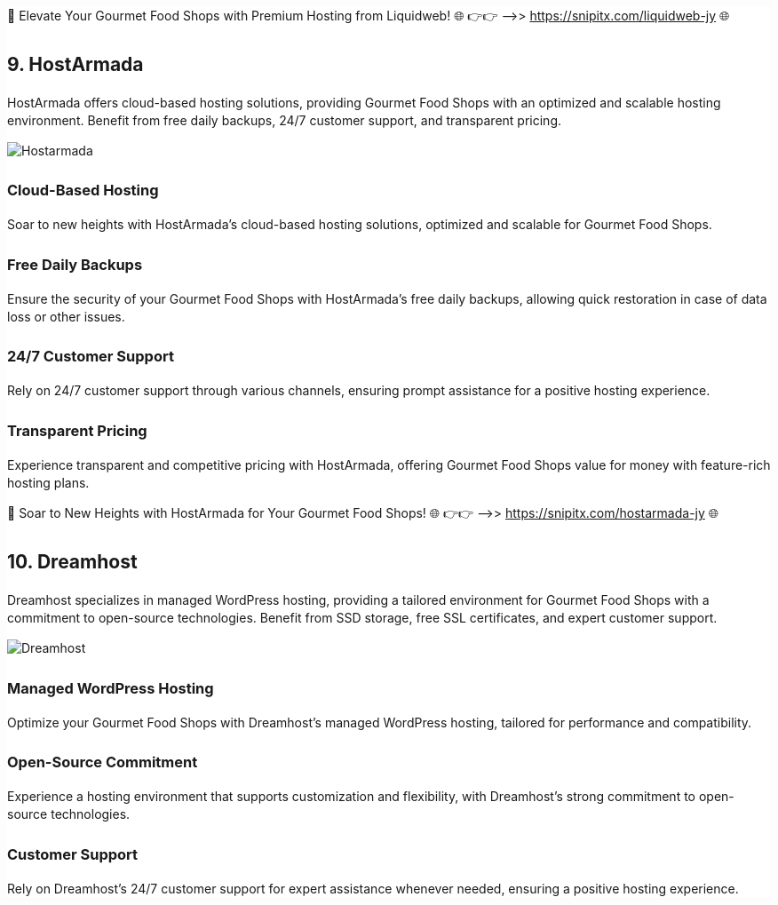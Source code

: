 🚀 Elevate Your Gourmet Food Shops with Premium Hosting from Liquidweb! 🌐
👉👉 -->> https://snipitx.com/liquidweb-jy 🌐

## 9. HostArmada

HostArmada offers cloud-based hosting solutions, providing Gourmet Food Shops with an optimized and scalable hosting environment. Benefit from free daily backups, 24/7 customer support, and transparent pricing.

![Hostarmada](https://i.imgur.com/KFbdf3o.jpeg "Hostarmada Hosting")

### Cloud-Based Hosting
Soar to new heights with HostArmada’s cloud-based hosting solutions, optimized and scalable for Gourmet Food Shops.

### Free Daily Backups
Ensure the security of your Gourmet Food Shops with HostArmada’s free daily backups, allowing quick restoration in case of data loss or other issues.

### 24/7 Customer Support
Rely on 24/7 customer support through various channels, ensuring prompt assistance for a positive hosting experience.

### Transparent Pricing
Experience transparent and competitive pricing with HostArmada, offering Gourmet Food Shops value for money with feature-rich hosting plans.

🚀 Soar to New Heights with HostArmada for Your Gourmet Food Shops! 🌐
👉👉 -->> https://snipitx.com/hostarmada-jy 🌐

## 10. Dreamhost

Dreamhost specializes in managed WordPress hosting, providing a tailored environment for Gourmet Food Shops with a commitment to open-source technologies. Benefit from SSD storage, free SSL certificates, and expert customer support.

![Dreamhost](https://i.imgur.com/rXIg8ip.jpeg "Dreamhost Hosting")

### Managed WordPress Hosting
Optimize your Gourmet Food Shops with Dreamhost’s managed WordPress hosting, tailored for performance and compatibility.

### Open-Source Commitment
Experience a hosting environment that supports customization and flexibility, with Dreamhost’s strong commitment to open-source technologies.

### Customer Support
Rely on Dreamhost’s 24/7 customer support for expert assistance whenever needed, ensuring a positive hosting experience.
